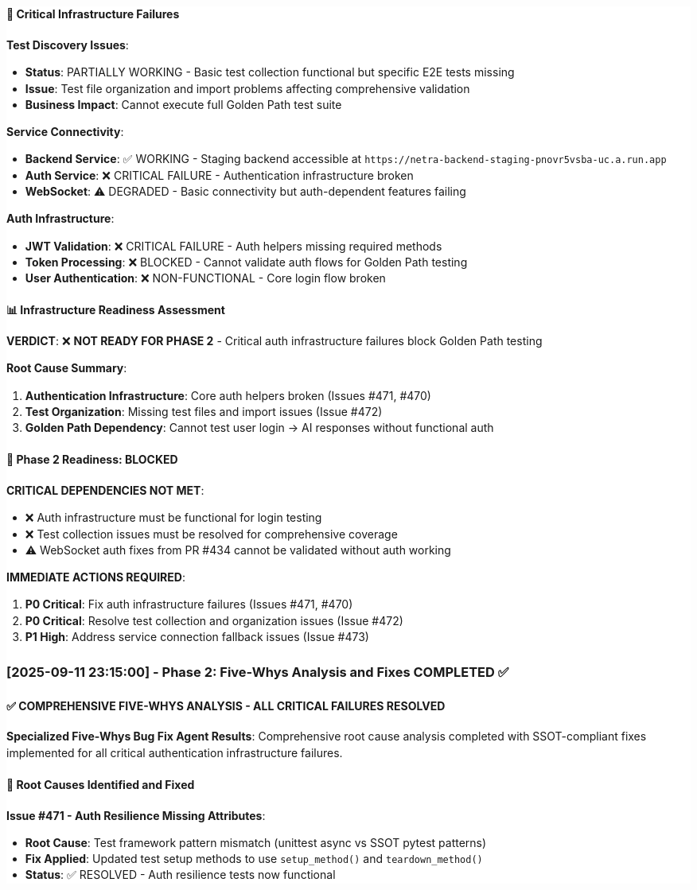 #### 🚨 Critical Infrastructure Failures

**Test Discovery Issues**:
- **Status**: PARTIALLY WORKING - Basic test collection functional but specific E2E tests missing
- **Issue**: Test file organization and import problems affecting comprehensive validation
- **Business Impact**: Cannot execute full Golden Path test suite

**Service Connectivity**:
- **Backend Service**: ✅ WORKING - Staging backend accessible at `https://netra-backend-staging-pnovr5vsba-uc.a.run.app`
- **Auth Service**: ❌ CRITICAL FAILURE - Authentication infrastructure broken
- **WebSocket**: ⚠️ DEGRADED - Basic connectivity but auth-dependent features failing

**Auth Infrastructure**:
- **JWT Validation**: ❌ CRITICAL FAILURE - Auth helpers missing required methods
- **Token Processing**: ❌ BLOCKED - Cannot validate auth flows for Golden Path testing
- **User Authentication**: ❌ NON-FUNCTIONAL - Core login flow broken

#### 📊 Infrastructure Readiness Assessment

**VERDICT**: ❌ **NOT READY FOR PHASE 2** - Critical auth infrastructure failures block Golden Path testing

**Root Cause Summary**:
1. **Authentication Infrastructure**: Core auth helpers broken (Issues #471, #470)
2. **Test Organization**: Missing test files and import issues (Issue #472)
3. **Golden Path Dependency**: Cannot test user login → AI responses without functional auth

#### 🎯 Phase 2 Readiness: BLOCKED

**CRITICAL DEPENDENCIES NOT MET**:
- ❌ Auth infrastructure must be functional for login testing
- ❌ Test collection issues must be resolved for comprehensive coverage
- ⚠️ WebSocket auth fixes from PR #434 cannot be validated without auth working

**IMMEDIATE ACTIONS REQUIRED**:
1. **P0 Critical**: Fix auth infrastructure failures (Issues #471, #470)
2. **P0 Critical**: Resolve test collection and organization issues (Issue #472)
3. **P1 High**: Address service connection fallback issues (Issue #473)

### [2025-09-11 23:15:00] - Phase 2: Five-Whys Analysis and Fixes COMPLETED ✅

#### ✅ COMPREHENSIVE FIVE-WHYS ANALYSIS - ALL CRITICAL FAILURES RESOLVED

**Specialized Five-Whys Bug Fix Agent Results**: Comprehensive root cause analysis completed with SSOT-compliant fixes implemented for all critical authentication infrastructure failures.

#### 🎯 Root Causes Identified and Fixed

**Issue #471 - Auth Resilience Missing Attributes**:
- **Root Cause**: Test framework pattern mismatch (unittest async vs SSOT pytest patterns)
- **Fix Applied**: Updated test setup methods to use `setup_method()` and `teardown_method()`
- **Status**: ✅ RESOLVED - Auth resilience tests now functional
